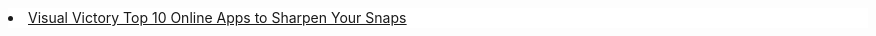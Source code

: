 <li><a href="https://extra-lessons.techidaily.com/visual-victory-top-10-online-apps-to-sharpen-your-snaps/"><u>Visual Victory  Top 10 Online Apps to Sharpen Your Snaps</u></a></li>
</ul></div>

